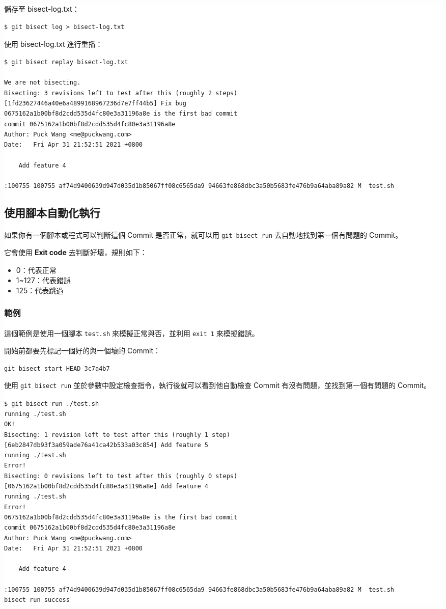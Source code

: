 儲存至 bisect-log.txt：
```shell
$ git bisect log > bisect-log.txt
```

使用 bisect-log.txt 進行重播：
```shell
$ git bisect replay bisect-log.txt

We are not bisecting.
Bisecting: 3 revisions left to test after this (roughly 2 steps)
[1fd23627446a40e6a4899168967236d7e7ff44b5] Fix bug
0675162a1b00bf8d2cdd535d4fc80e3a31196a8e is the first bad commit
commit 0675162a1b00bf8d2cdd535d4fc80e3a31196a8e
Author: Puck Wang <me@puckwang.com>
Date:   Fri Apr 31 21:52:51 2021 +0800

    Add feature 4

:100755 100755 af74d9400639d947d035d1b85067ff08c6565da9 94663fe868dbc3a50b5683fe476b9a64aba89a82 M	test.sh
```

## 使用腳本自動化執行

如果你有一個腳本或程式可以判斷這個 Commit 是否正常，就可以用 `git bisect run` 去自動地找到第一個有問題的 Commit。

它會使用 **Exit code** 去判斷好壞，規則如下：
- 0：代表正常
- 1~127：代表錯誤
- 125：代表跳過

### 範例

這個範例是使用一個腳本 `test.sh` 來模擬正常與否，並利用 `exit 1` 來模擬錯誤。

開始前都要先標記一個好的與一個壞的 Commit：
```shell
git bisect start HEAD 3c7a4b7
```

使用 `git bisect run` 並於參數中設定檢查指令，執行後就可以看到他自動檢查 Commit 有沒有問題，並找到第一個有問題的 Commit。
```shell
$ git bisect run ./test.sh
running ./test.sh
OK!
Bisecting: 1 revision left to test after this (roughly 1 step)
[6eb2847db93f3a059ade76a41ca42b533a03c854] Add feature 5
running ./test.sh
Error!
Bisecting: 0 revisions left to test after this (roughly 0 steps)
[0675162a1b00bf8d2cdd535d4fc80e3a31196a8e] Add feature 4
running ./test.sh
Error!
0675162a1b00bf8d2cdd535d4fc80e3a31196a8e is the first bad commit
commit 0675162a1b00bf8d2cdd535d4fc80e3a31196a8e
Author: Puck Wang <me@puckwang.com>
Date:   Fri Apr 31 21:52:51 2021 +0800

    Add feature 4

:100755 100755 af74d9400639d947d035d1b85067ff08c6565da9 94663fe868dbc3a50b5683fe476b9a64aba89a82 M	test.sh
bisect run success
```

